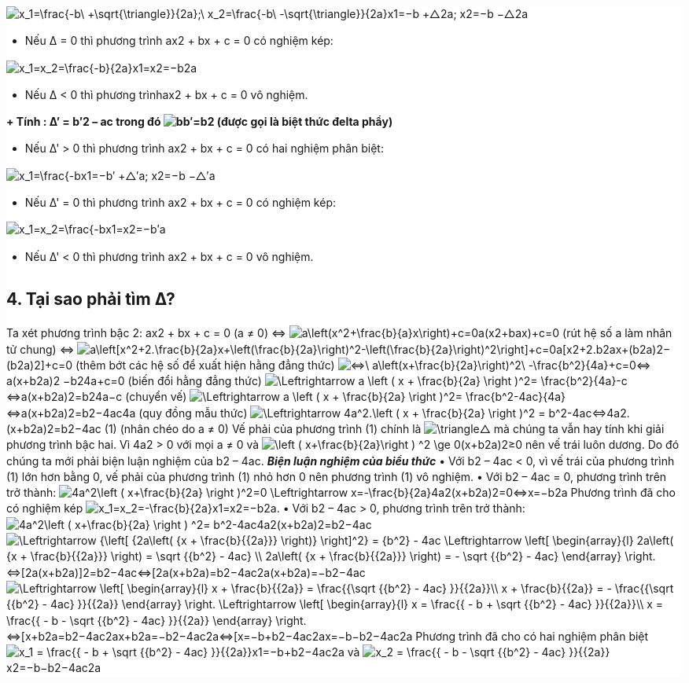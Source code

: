 ![x_1=\\frac{-b\\ +\\sqrt{\\triangle}}{2a};\\ x_2=\\frac{-b\\ -\\sqrt{\\triangle}}{2a}](https://i.vdoc.vn/data/image/blank.png)x1=−b +△2a; x2=−b −△2a
  * Nếu ∆ = 0 thì phương trình ax2 \+ bx + c = 0 có nghiệm kép:

![x_1=x_2=\\frac{-b}{2a}](https://i.vdoc.vn/data/image/blank.png)x1=x2=−b2a
  * Nếu ∆ < 0 thì phương trìnhax2 \+ bx + c = 0 vô nghiệm.

**\+ Tính : ∆’ = b’2 – ac trong đó ![b](https://i.vdoc.vn/data/image/blank.png)b′=b2 \(được gọi là biệt thức đelta phẩy\)**
  * Nếu ∆' > 0 thì phương trình ax2 \+ bx + c = 0 có hai nghiệm phân biệt:

![x_1=\\frac{-b](https://i.vdoc.vn/data/image/blank.png)x1=−b′ +△′a; x2=−b −△′a
  * Nếu ∆' = 0 thì phương trình ax2 \+ bx + c = 0 có nghiệm kép:

![x_1=x_2=\\frac{-b](https://i.vdoc.vn/data/image/blank.png)x1=x2=−b′a
  * Nếu ∆' < 0 thì phương trình ax2 \+ bx + c = 0 vô nghiệm.

## 4\. Tại sao phải tìm ∆?
Ta xét phương trình bậc 2:
ax2 \+ bx + c = 0 \(a ≠ 0\)
⇔ ![a\\left\(x^2+\\frac{b}{a}x\\right\)+c=0](https://i.vdoc.vn/data/image/blank.png)a\(x2+bax\)+c=0 \(rút hệ số a làm nhân tử chung\)
⇔ ![a\\left\[x^2+2.\\frac{b}{2a}x+\\left\(\\frac{b}{2a}\\right\)^2-\\left\(\\frac{b}{2a}\\right\)^2\\right\]+c=0](https://i.vdoc.vn/data/image/blank.png)a\[x2+2.b2ax+\(b2a\)2−\(b2a\)2\]+c=0 \(thêm bớt các hệ số để xuất hiện hằng đẳng thức\)
![⇔\\ a\\left\(x+\\frac{b}{2a}\\right\)^2\\ -\\frac{b^2}{4a}+c=0](https://i.vdoc.vn/data/image/blank.png)⇔ a\(x+b2a\)2 −b24a+c=0 \(biến đổi hằng đẳng thức\)
![\\Leftrightarrow a \\left \( x + \\frac{b}{2a} \\right \)^2= \\frac{b^2}{4a}-c](https://i.vdoc.vn/data/image/blank.png)⇔a\(x+b2a\)2=b24a−c \(chuyển vế\)
![\\Leftrightarrow a \\left \( x + \\frac{b}{2a} \\right \)^2= \\frac{b^2-4ac}{4a}](https://i.vdoc.vn/data/image/blank.png)⇔a\(x+b2a\)2=b2−4ac4a \(quy đồng mẫu thức\)
![\\Leftrightarrow 4a^2.\\left \( x + \\frac{b}{2a} \\right \)^2 = b^2-4ac](https://i.vdoc.vn/data/image/blank.png)⇔4a2.\(x+b2a\)2=b2−4ac \(1\) \(nhân chéo do a ≠ 0\)
Vế phải của phương trình \(1\) chính là ![\\triangle](https://i.vdoc.vn/data/image/blank.png)△ mà chúng ta vẫn hay tính khi giải phương trình bậc hai. Vì 4a2 > 0 với mọi a ≠ 0 và ![\\left \( x+\\frac{b}{2a}\\right \) ^2 \\ge 0](https://i.vdoc.vn/data/image/blank.png)\(x+b2a\)2≥0 nên vế trái luôn dương. Do đó chúng ta mới phải biện luận nghiệm của b2 – 4ac.
**_Biện luận nghiệm của biểu thức_**
• Với b2 – 4ac < 0, vì vế trái của phương trình \(1\) lớn hơn bằng 0, vế phải của phương trình \(1\) nhỏ hơn 0 nên phương trình \(1\) vô nghiệm.
• Với b2 – 4ac = 0, phương trình trên trở thành:
![4a^2\\left \( x+\\frac{b}{2a} \\right \)^2=0 \\Leftrightarrow x=-\\frac{b}{2a}](https://i.vdoc.vn/data/image/blank.png)4a2\(x+b2a\)2=0⇔x=−b2a
Phương trình đã cho có nghiệm kép ![x_1=x_2=-\\frac{b}{2a}](https://i.vdoc.vn/data/image/blank.png)x1=x2=−b2a.
• Với b2 – 4ac > 0, phương trình trên trở thành:
![4a^2\\left \( x+\\frac{b}{2a} \\right \) ^2= b^2-4ac](https://i.vdoc.vn/data/image/blank.png)4a2\(x+b2a\)2=b2−4ac
![\\Leftrightarrow {\\left\[ {2a\\left\( {x + \\frac{b}{{2a}}} \\right\)} \\right\]^2} = {b^2} - 4ac \\Leftrightarrow \\left\[ \\begin{array}{l}
2a\\left\( {x + \\frac{b}{{2a}}} \\right\) = \\sqrt {{b^2} - 4ac} \\\\
2a\\left\( {x + \\frac{b}{{2a}}} \\right\) =  - \\sqrt {{b^2} - 4ac} 
\\end{array} \\right.](https://i.vdoc.vn/data/image/blank.png)⇔\[2a\(x+b2a\)\]2=b2−4ac⇔\[2a\(x+b2a\)=b2−4ac2a\(x+b2a\)=−b2−4ac
![\\Leftrightarrow \\left\[ \\begin{array}{l}
x + \\frac{b}{{2a}} = \\frac{{\\sqrt {{b^2} - 4ac} }}{{2a}}\\\\
x + \\frac{b}{{2a}} =  - \\frac{{\\sqrt {{b^2} - 4ac} }}{{2a}}
\\end{array} \\right. \\Leftrightarrow \\left\[ \\begin{array}{l}
x = \\frac{{ - b + \\sqrt {{b^2} - 4ac} }}{{2a}}\\\\
x = \\frac{{ - b - \\sqrt {{b^2} - 4ac} }}{{2a}}
\\end{array} \\right.](https://i.vdoc.vn/data/image/blank.png)⇔\[x+b2a=b2−4ac2ax+b2a=−b2−4ac2a⇔\[x=−b+b2−4ac2ax=−b−b2−4ac2a
Phương trình đã cho có hai nghiệm phân biệt
![x_1 = \\frac{{ - b + \\sqrt {{b^2} - 4ac} }}{{2a}}](https://i.vdoc.vn/data/image/blank.png)x1=−b+b2−4ac2a và ![x_2 = \\frac{{ - b - \\sqrt {{b^2} - 4ac} }}{{2a}}](https://i.vdoc.vn/data/image/blank.png)x2=−b−b2−4ac2a
